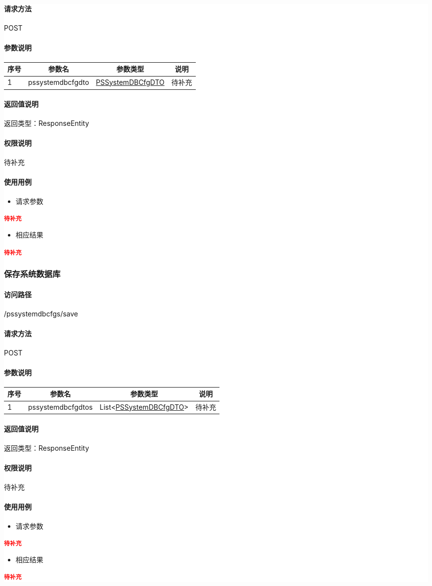 #### 请求方法
POST

#### 参数说明
| 序号 | 参数名 | 参数类型 | 说明 |
| -- | -- | -- | -- |
| 1 | pssystemdbcfgdto | [PSSystemDBCfgDTO](#PSSystemDBCfgDTO) | 待补充 |

#### 返回值说明
返回类型：ResponseEntity<Boolean>

#### 权限说明
待补充

#### 使用用例
- 请求参数
```json
待补充
```
- 相应结果
```json
待补充
```

### 保存系统数据库
#### 访问路径
/pssystemdbcfgs/save

#### 请求方法
POST

#### 参数说明
| 序号 | 参数名 | 参数类型 | 说明 |
| -- | -- | -- | -- |
| 1 | pssystemdbcfgdtos | List<[PSSystemDBCfgDTO](#PSSystemDBCfgDTO)> | 待补充 |

#### 返回值说明
返回类型：ResponseEntity<Boolean>

#### 权限说明
待补充

#### 使用用例
- 请求参数
```json
待补充
```
- 相应结果
```json
待补充
```
